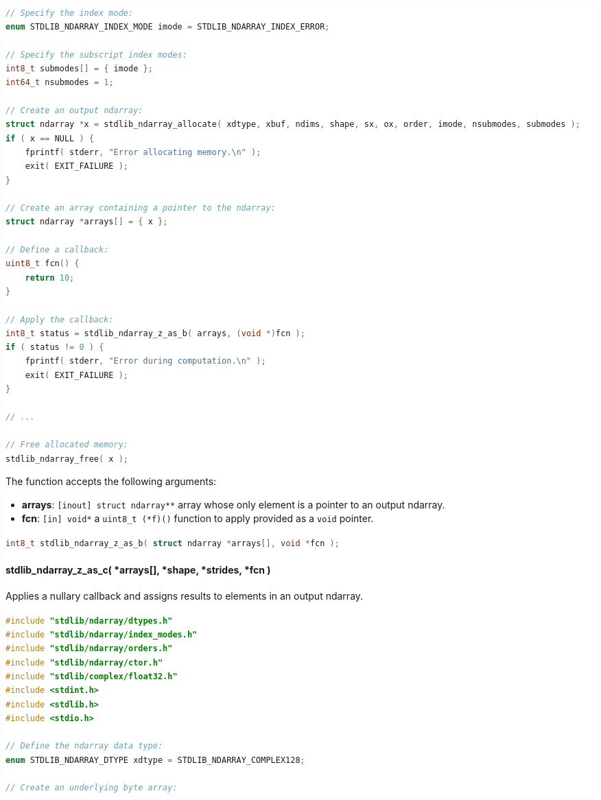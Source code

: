 ```c
// Specify the index mode:
enum STDLIB_NDARRAY_INDEX_MODE imode = STDLIB_NDARRAY_INDEX_ERROR;

// Specify the subscript index modes:
int8_t submodes[] = { imode };
int64_t nsubmodes = 1;

// Create an output ndarray:
struct ndarray *x = stdlib_ndarray_allocate( xdtype, xbuf, ndims, shape, sx, ox, order, imode, nsubmodes, submodes );
if ( x == NULL ) {
    fprintf( stderr, "Error allocating memory.\n" );
    exit( EXIT_FAILURE );
}

// Create an array containing a pointer to the ndarray:
struct ndarray *arrays[] = { x };

// Define a callback:
uint8_t fcn() {
    return 10;
}

// Apply the callback:
int8_t status = stdlib_ndarray_z_as_b( arrays, (void *)fcn );
if ( status != 0 ) {
    fprintf( stderr, "Error during computation.\n" );
    exit( EXIT_FAILURE );
}

// ...

// Free allocated memory:
stdlib_ndarray_free( x );
```

The function accepts the following arguments:

-   **arrays**: `[inout] struct ndarray**` array whose only element is a pointer to an output ndarray.
-   **fcn**: `[in] void*` a `uint8_t (*f)()` function to apply provided as a `void` pointer.

```c
int8_t stdlib_ndarray_z_as_b( struct ndarray *arrays[], void *fcn );
```

#### stdlib_ndarray_z_as_c( \*arrays[], \*shape, \*strides, \*fcn )

Applies a nullary callback and assigns results to elements in an output ndarray.

```c
#include "stdlib/ndarray/dtypes.h"
#include "stdlib/ndarray/index_modes.h"
#include "stdlib/ndarray/orders.h"
#include "stdlib/ndarray/ctor.h"
#include "stdlib/complex/float32.h"
#include <stdint.h>
#include <stdlib.h>
#include <stdio.h>

// Define the ndarray data type:
enum STDLIB_NDARRAY_DTYPE xdtype = STDLIB_NDARRAY_COMPLEX128;

// Create an underlying byte array:
```